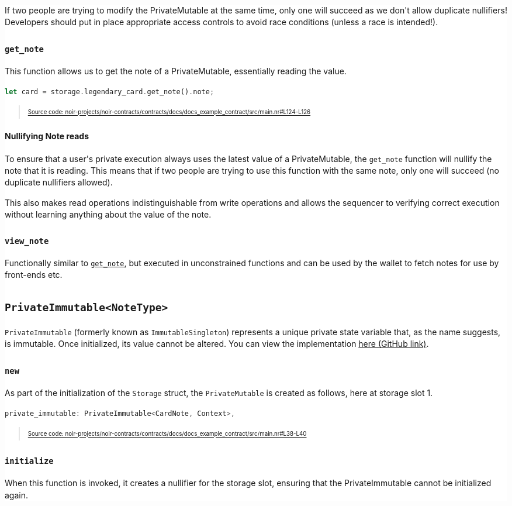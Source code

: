 
If two people are trying to modify the PrivateMutable at the same time, only one will succeed as we don't allow duplicate nullifiers! Developers should put in place appropriate access controls to avoid race conditions (unless a race is intended!).

### `get_note`

This function allows us to get the note of a PrivateMutable, essentially reading the value.

```rust title="state_vars-PrivateMutableGet" showLineNumbers 
let card = storage.legendary_card.get_note().note;
```
> <sup><sub><a href="https://github.com/AztecProtocol/aztec-packages/blob/v0.88.0/noir-projects/noir-contracts/contracts/docs/docs_example_contract/src/main.nr#L124-L126" target="_blank" rel="noopener noreferrer">Source code: noir-projects/noir-contracts/contracts/docs/docs_example_contract/src/main.nr#L124-L126</a></sub></sup>


#### Nullifying Note reads

To ensure that a user's private execution always uses the latest value of a PrivateMutable, the `get_note` function will nullify the note that it is reading. This means that if two people are trying to use this function with the same note, only one will succeed (no duplicate nullifiers allowed).

This also makes read operations indistinguishable from write operations and allows the sequencer to verifying correct execution without learning anything about the value of the note.

### `view_note`

Functionally similar to [`get_note`](#get_note), but executed in unconstrained functions and can be used by the wallet to fetch notes for use by front-ends etc.

## `PrivateImmutable<NoteType>`

`PrivateImmutable` (formerly known as `ImmutableSingleton`) represents a unique private state variable that, as the name suggests, is immutable. Once initialized, its value cannot be altered. You can view the implementation [here (GitHub link)](https://github.com/AztecProtocol/aztec-packages/blob/v0.88.0/noir-projects/aztec-nr/aztec/src/state_vars/private_immutable.nr).

### `new`

As part of the initialization of the `Storage` struct, the `PrivateMutable` is created as follows, here at storage slot 1.

```rust title="storage-private-immutable-declaration" showLineNumbers 
private_immutable: PrivateImmutable<CardNote, Context>,
```
> <sup><sub><a href="https://github.com/AztecProtocol/aztec-packages/blob/v0.88.0/noir-projects/noir-contracts/contracts/docs/docs_example_contract/src/main.nr#L38-L40" target="_blank" rel="noopener noreferrer">Source code: noir-projects/noir-contracts/contracts/docs/docs_example_contract/src/main.nr#L38-L40</a></sub></sup>


### `initialize`

When this function is invoked, it creates a nullifier for the storage slot, ensuring that the PrivateImmutable cannot be initialized again.
